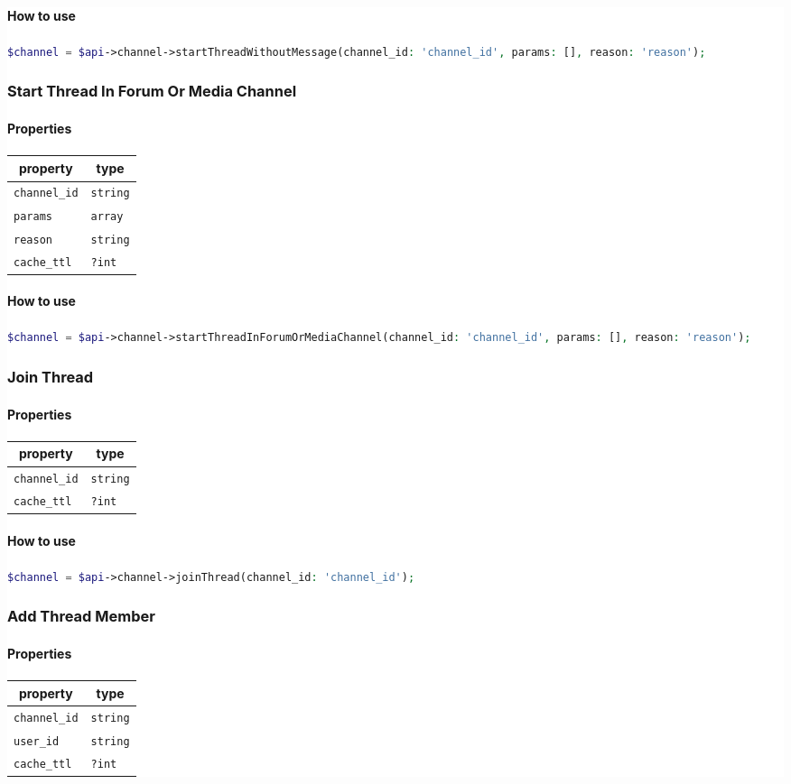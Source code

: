 #### How to use

```php
$channel = $api->channel->startThreadWithoutMessage(channel_id: 'channel_id', params: [], reason: 'reason');
```

### Start Thread In Forum Or Media Channel

#### Properties

| property | type |
|----------|------|
| `channel_id` | `string` |
| `params` | `array` |
| `reason` | `string` |
| `cache_ttl` | `?int` |

#### How to use

```php
$channel = $api->channel->startThreadInForumOrMediaChannel(channel_id: 'channel_id', params: [], reason: 'reason');
```

### Join Thread

#### Properties

| property | type |
|----------|------|
| `channel_id` | `string` |
| `cache_ttl` | `?int` |

#### How to use

```php
$channel = $api->channel->joinThread(channel_id: 'channel_id');
```

### Add Thread Member

#### Properties

| property | type |
|----------|------|
| `channel_id` | `string` |
| `user_id` | `string` |
| `cache_ttl` | `?int` |
